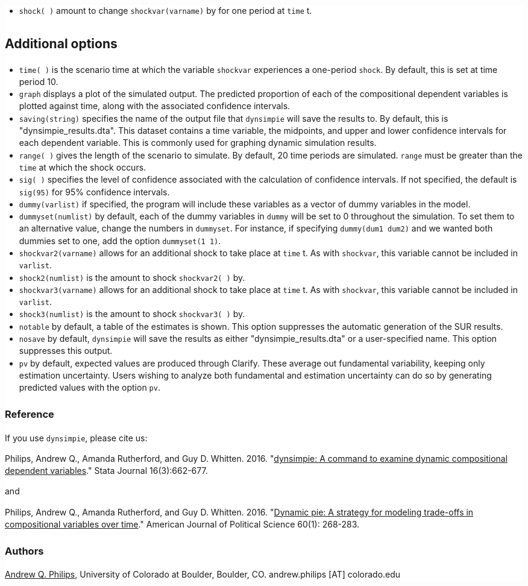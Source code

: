 * `shock( )` amount to change `shockvar(varname)` by for one period at `time` t.

## Additional options<a id="opt-add"></a>
* `time( )` is the scenario time at which the variable `shockvar` experiences a one-period `shock`. By default, this is set at time period 10.
* `graph` displays a plot of the simulated output. The predicted proportion of each of the compositional dependent variables is plotted against time, along with the associated confidence intervals.
* `saving(string)` specifies the name of the output file that `dynsimpie` will save the results to. By default, this is "dynsimpie_results.dta". This dataset contains a time variable, the midpoints, and upper and lower confidence intervals for each dependent variable. This is commonly used for graphing dynamic simulation results.
* `range( )` gives the length of the scenario to simulate. By default, 20 time periods are simulated. `range` must be greater than the `time` at which the shock occurs.
* `sig( )` specifies the level of confidence associated with the calculation of confidence intervals. If not specified, the default is `sig(95)` for 95% confidence intervals.
* `dummy(varlist)` if specified, the program will include these variables as a vector of dummy variables in the model.
* `dummyset(numlist)` by default, each of the dummy variables in `dummy` will be set to 0 throughout the simulation. To set them to an alternative value, change the numbers in `dummyset`. For instance, if specifying `dummy(dum1 dum2)` and we wanted both dummies set to one, add the option `dummyset(1 1)`.
* `shockvar2(varname)` allows for an additional shock to take place at `time` t. As with `shockvar`, this variable cannot be included in `varlist`.
* `shock2(numlist)` is the amount to shock `shockvar2( )` by.
* `shockvar3(varname)` allows for an additional shock to take place at `time` t. As with `shockvar`, this variable cannot be included in `varlist`. 
* `shock3(numlist)` is the amount to shock `shockvar3( )` by.
* `notable` by default, a table of the estimates is shown. This option suppresses the automatic generation of the SUR results.
* `nosave` by default, `dynsimpie` will save the results as either "dynsimpie_results.dta" or a user-specified name. This option suppresses this output.
* `pv` by default, expected values are produced through Clarify. These average out fundamental variability, keeping only estimation uncertainty. Users wishing to analyze both fundamental and estimation uncertainty can do so by generating predicted values with the option `pv`.

### Reference<a id="reference"></a>
If you use `dynsimpie`, please cite us:

Philips, Andrew Q., Amanda Rutherford, and Guy D. Whitten. 2016. "[dynsimpie: A command to examine dynamic compositional dependent variables](http://www.stata-journal.com/sjpdf.html?articlenum=st0448)." Stata Journal 16(3):662-677.

and

Philips, Andrew Q., Amanda Rutherford, and Guy D. Whitten. 2016. "[Dynamic pie: A strategy for modeling trade-offs in compositional variables over time](http://dx.doi.org/10.1111/ajps.12204)." American Journal of Political Science 60(1): 268-283.

### Authors<a id="authors"></a>
[Andrew Q. Philips](http://www.andyphilips.com), University of Colorado at Boulder, Boulder, CO. andrew.philips [AT] colorado.edu
